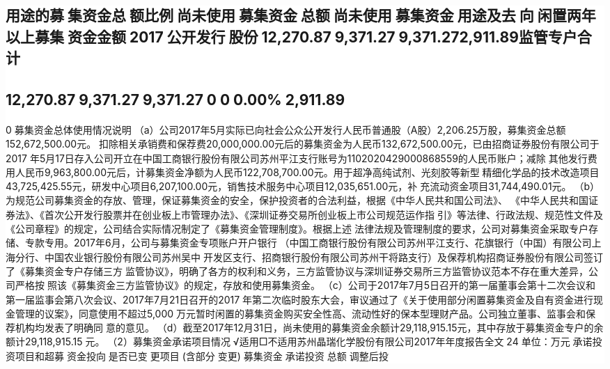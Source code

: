 用途的募
集资金总
额比例
尚未使用
募集资金
总额
尚未使用
募集资金
用途及去
向
闲置两年
以上募集
资金金额
2017
公开发行
股份
12,270.87
9,371.27
9,371.272,911.89监管专户合计
--
12,270.87
9,371.27
9,371.27
0
0
0.00%
2,911.89
--
0
募集资金总体使用情况说明
（a）公司2017年5月实际已向社会公众公开发行人民币普通股（A股）2,206.25万股，募集资金总额152,672,500.00元。
扣除相关承销费和保荐费20,000,000.00元后的募集资金为人民币132,672,500.00元，已由招商证券股份有限公司于2017
年5月17日存入公司开立在中国工商银行股份有限公司苏州平江支行账号为1102020429000868559的人民币账户；减除
其他发行费用人民币9,963,800.00元后，计募集资金净额为人民币122,708,700.00元。用于超净高纯试剂、光刻胶等新型
精细化学品的技术改造项目43,725,425.55元，研发中心项目6,207,100.00元，销售技术服务中心项目12,035,651.00元，补
充流动资金项目31,744,490.01元。
（b）为规范公司募集资金的存放、管理，保证募集资金的安全，保护投资者的合法利益，根据《中华人民共和国公司法》、
《中华人民共和国证券法》、《首次公开发行股票并在创业板上市管理办法》、《深圳证券交易所创业板上市公司规范运作指
引》等法律、行政法规、规范性文件及《公司章程》的规定，公司结合实际情况制定了《募集资金管理制度》。根据上述
法律法规及管理制度的要求，公司对募集资金采取专户存储、专款专用。2017年6月，公司与募集资金专项账户开户银行
（中国工商银行股份有限公司苏州平江支行、花旗银行（中国）有限公司上海分行、中国农业银行股份有限公司苏州吴中
开发区支行、招商银行股份有限公司苏州干将路支行）及保荐机构招商证券股份有限公司签订了《募集资金专户存储三方
监管协议》，明确了各方的权利和义务，三方监管协议与深圳证券交易所三方监管协议范本不存在重大差异，公司严格按
照该《募集资金三方监管协议》的规定，存放和使用募集资金。
（c）公司于2017年7月5日召开的第一届董事会第十二次会议和第一届监事会第八次会议、2017年7月21日召开的2017
年第二次临时股东大会，审议通过了《关于使用部分闲置募集资金及自有资金进行现金管理的议案》，同意使用不超过5,000
万元暂时闲置的募集资金购买安全性高、流动性好的保本型理财产品。公司独立董事、监事会和保荐机构均发表了明确同
意的意见。
（d）截至2017年12月31日，尚未使用的募集资金余额计29,118,915.15元，其中存放于募集资金专户的余额计29,118,915.15
元。
（2）募集资金承诺项目情况
√适用□不适用苏州晶瑞化学股份有限公司2017年年度报告全文
24
单位：万元
承诺投资项目和超募
资金投向
是否已变
更项目
(含部分
变更)
募集资金
承诺投资
总额
调整后投